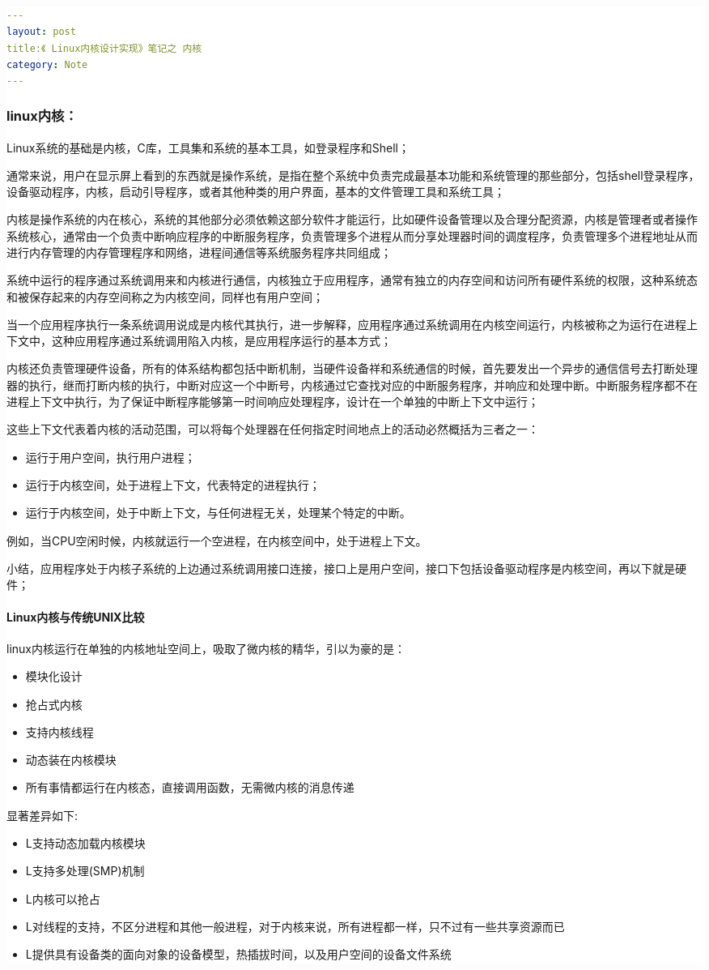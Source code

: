 ```yaml
---
layout: post
title:《 Linux内核设计实现》笔记之 内核
category: Note
---
```


### linux内核：

Linux系统的基础是内核，C库，工具集和系统的基本工具，如登录程序和Shell；

通常来说，用户在显示屏上看到的东西就是操作系统，是指在整个系统中负责完成最基本功能和系统管理的那些部分，包括shell登录程序，设备驱动程序，内核，启动引导程序，或者其他种类的用户界面，基本的文件管理工具和系统工具；

内核是操作系统的内在核心，系统的其他部分必须依赖这部分软件才能运行，比如硬件设备管理以及合理分配资源，内核是管理者或者操作系统核心，通常由一个负责中断响应程序的中断服务程序，负责管理多个进程从而分享处理器时间的调度程序，负责管理多个进程地址从而进行内存管理的内存管理程序和网络，进程间通信等系统服务程序共同组成；

系统中运行的程序通过系统调用来和内核进行通信，内核独立于应用程序，通常有独立的内存空间和访问所有硬件系统的权限，这种系统态和被保存起来的内存空间称之为内核空间，同样也有用户空间；

当一个应用程序执行一条系统调用说成是内核代其执行，进一步解释，应用程序通过系统调用在内核空间运行，内核被称之为运行在进程上下文中，这种应用程序通过系统调用陷入内核，是应用程序运行的基本方式；

内核还负责管理硬件设备，所有的体系结构都包括中断机制，当硬件设备祥和系统通信的时候，首先要发出一个异步的通信信号去打断处理器的执行，继而打断内核的执行，中断对应这一个中断号，内核通过它查找对应的中断服务程序，并响应和处理中断。中断服务程序都不在进程上下文中执行，为了保证中断程序能够第一时间响应处理程序，设计在一个单独的中断上下文中运行；

这些上下文代表着内核的活动范围，可以将每个处理器在任何指定时间地点上的活动必然概括为三者之一：

* 运行于用户空间，执行用户进程；

* 运行于内核空间，处于进程上下文，代表特定的进程执行；

* 运行于内核空间，处于中断上下文，与任何进程无关，处理某个特定的中断。

例如，当CPU空闲时候，内核就运行一个空进程，在内核空间中，处于进程上下文。

小结，应用程序处于内核子系统的上边通过系统调用接口连接，接口上是用户空间，接口下包括设备驱动程序是内核空间，再以下就是硬件；

#### Linux内核与传统UNIX比较

linux内核运行在单独的内核地址空间上，吸取了微内核的精华，引以为豪的是：

* 模块化设计

* 抢占式内核

* 支持内核线程

* 动态装在内核模块

* 所有事情都运行在内核态，直接调用函数，无需微内核的消息传递

显著差异如下:

* L支持动态加载内核模块

* L支持多处理(SMP)机制

* L内核可以抢占

* L对线程的支持，不区分进程和其他一般进程，对于内核来说，所有进程都一样，只不过有一些共享资源而已

* L提供具有设备类的面向对象的设备模型，热插拔时间，以及用户空间的设备文件系统

